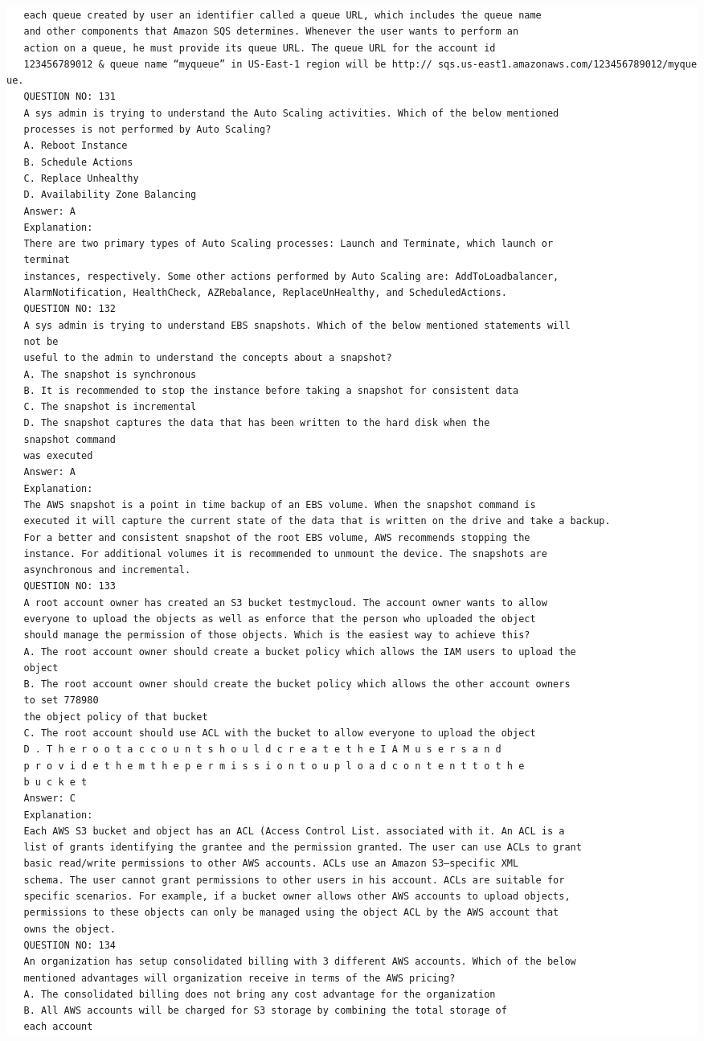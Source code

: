        each queue created by user an identifier called a queue URL, which includes the queue name
       and other components that Amazon SQS determines. Whenever the user wants to perform an
       action on a queue, he must provide its queue URL. The queue URL for the account id
       123456789012 & queue name “myqueue” in US-East-1 region will be http:// sqs.us-east1.amazonaws.com/123456789012/myqueue.
       QUESTION NO: 131
       A sys admin is trying to understand the Auto Scaling activities. Which of the below mentioned
       processes is not performed by Auto Scaling?
       A. Reboot Instance
       B. Schedule Actions
       C. Replace Unhealthy
       D. Availability Zone Balancing
       Answer: A
       Explanation:
       There are two primary types of Auto Scaling processes: Launch and Terminate, which launch or
       terminat
       instances, respectively. Some other actions performed by Auto Scaling are: AddToLoadbalancer,
       AlarmNotification, HealthCheck, AZRebalance, ReplaceUnHealthy, and ScheduledActions.
       QUESTION NO: 132
       A sys admin is trying to understand EBS snapshots. Which of the below mentioned statements will
       not be
       useful to the admin to understand the concepts about a snapshot?
       A. The snapshot is synchronous
       B. It is recommended to stop the instance before taking a snapshot for consistent data
       C. The snapshot is incremental
       D. The snapshot captures the data that has been written to the hard disk when the
       snapshot command
       was executed
       Answer: A
       Explanation:
       The AWS snapshot is a point in time backup of an EBS volume. When the snapshot command is
       executed it will capture the current state of the data that is written on the drive and take a backup.
       For a better and consistent snapshot of the root EBS volume, AWS recommends stopping the
       instance. For additional volumes it is recommended to unmount the device. The snapshots are
       asynchronous and incremental.
       QUESTION NO: 133
       A root account owner has created an S3 bucket testmycloud. The account owner wants to allow
       everyone to upload the objects as well as enforce that the person who uploaded the object
       should manage the permission of those objects. Which is the easiest way to achieve this?
       A. The root account owner should create a bucket policy which allows the IAM users to upload the
       object
       B. The root account owner should create the bucket policy which allows the other account owners
       to set 778980
       the object policy of that bucket
       C. The root account should use ACL with the bucket to allow everyone to upload the object
       D . T h e r o o t a c c o u n t s h o u l d c r e a t e t h e I A M u s e r s a n d
       p r o v i d e t h e m t h e p e r m i s s i o n t o u p l o a d c o n t e n t t o t h e
       b u c k e t
       Answer: C
       Explanation:
       Each AWS S3 bucket and object has an ACL (Access Control List. associated with it. An ACL is a
       list of grants identifying the grantee and the permission granted. The user can use ACLs to grant
       basic read/write permissions to other AWS accounts. ACLs use an Amazon S3–specific XML
       schema. The user cannot grant permissions to other users in his account. ACLs are suitable for
       specific scenarios. For example, if a bucket owner allows other AWS accounts to upload objects,
       permissions to these objects can only be managed using the object ACL by the AWS account that
       owns the object.
       QUESTION NO: 134
       An organization has setup consolidated billing with 3 different AWS accounts. Which of the below
       mentioned advantages will organization receive in terms of the AWS pricing?
       A. The consolidated billing does not bring any cost advantage for the organization
       B. All AWS accounts will be charged for S3 storage by combining the total storage of
       each account